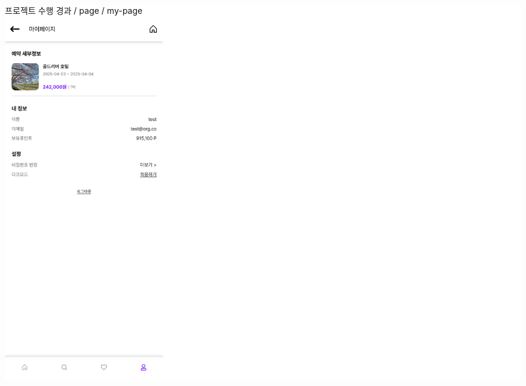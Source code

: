 <div class="header">프로젝트 수행 경과 / page / my-page </div>

<div class="container">
  <img src="./screen-shot/26.png" height="600px">
</div>
